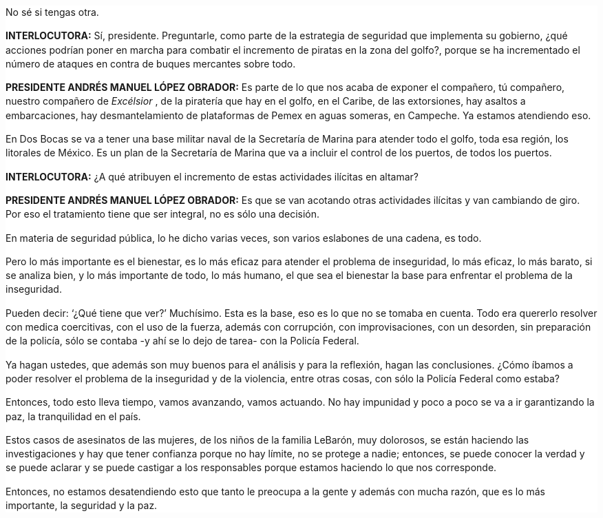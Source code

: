 No sé si tengas otra.

**INTERLOCUTORA:** Sí, presidente. Preguntarle, como parte de la estrategia de
seguridad que implementa su gobierno, ¿qué acciones podrían poner en marcha
para combatir el incremento de piratas en la zona del golfo?, porque se ha
incrementado el número de ataques en contra de buques mercantes sobre todo.

**PRESIDENTE ANDRÉS MANUEL LÓPEZ OBRADOR:** Es parte de lo que nos acaba de
exponer el compañero, tú compañero, nuestro compañero de _Excélsior_ , de la
piratería que hay en el golfo, en el Caribe, de las extorsiones, hay asaltos a
embarcaciones, hay desmantelamiento de plataformas de Pemex en aguas someras,
en Campeche. Ya estamos atendiendo eso.

En Dos Bocas se va a tener una base militar naval de la Secretaría de Marina
para atender todo el golfo, toda esa región, los litorales de México. Es un
plan de la Secretaría de Marina que va a incluir el control de los puertos, de
todos los puertos.

**INTERLOCUTORA:** ¿A qué atribuyen el incremento de estas actividades
ilícitas en altamar?

**PRESIDENTE ANDRÉS MANUEL LÓPEZ OBRADOR:** Es que se van acotando otras
actividades ilícitas y van cambiando de giro. Por eso el tratamiento tiene que
ser integral, no es sólo una decisión.

En materia de seguridad pública, lo he dicho varias veces, son varios
eslabones de una cadena, es todo.

Pero lo más importante es el bienestar, es lo más eficaz para atender el
problema de inseguridad, lo más eficaz, lo más barato, si se analiza bien, y
lo más importante de todo, lo más humano, el que sea el bienestar la base para
enfrentar el problema de la inseguridad.

Pueden decir: ‘¿Qué tiene que ver?’ Muchísimo. Esta es la base, eso es lo que
no se tomaba en cuenta. Todo era quererlo resolver con medica coercitivas, con
el uso de la fuerza, además con corrupción, con improvisaciones, con un
desorden, sin preparación de la policía, sólo se contaba -y ahí se lo dejo de
tarea- con la Policía Federal.

Ya hagan ustedes, que además son muy buenos para el análisis y para la
reflexión, hagan las conclusiones. ¿Cómo íbamos a poder resolver el problema
de la inseguridad y de la violencia, entre otras cosas, con sólo la Policía
Federal como estaba?

Entonces, todo esto lleva tiempo, vamos avanzando, vamos actuando. No hay
impunidad y poco a poco se va a ir garantizando la paz, la tranquilidad en el
país.

Estos casos de asesinatos de las mujeres, de los niños de la familia LeBarón,
muy dolorosos, se están haciendo las investigaciones y hay que tener confianza
porque no hay límite, no se protege a nadie; entonces, se puede conocer la
verdad y se puede aclarar y se puede castigar a los responsables porque
estamos haciendo lo que nos corresponde.

Entonces, no estamos desatendiendo esto que tanto le preocupa a la gente y
además con mucha razón, que es lo más importante, la seguridad y la paz.
